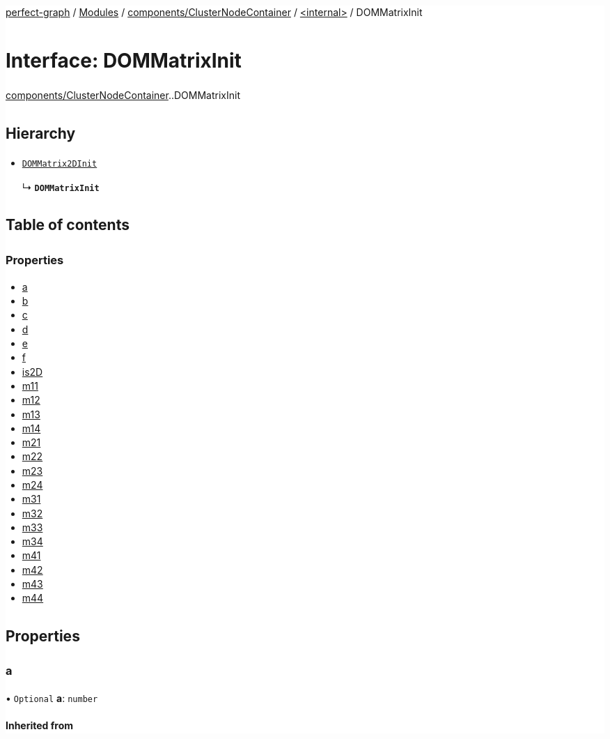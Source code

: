 [perfect-graph](../README.md) / [Modules](../modules.md) / [components/ClusterNodeContainer](../modules/components_ClusterNodeContainer.md) / [<internal\>](../modules/components_ClusterNodeContainer._internal_.md) / DOMMatrixInit

# Interface: DOMMatrixInit

[components/ClusterNodeContainer](../modules/components_ClusterNodeContainer.md).[<internal>](../modules/components_ClusterNodeContainer._internal_.md).DOMMatrixInit

## Hierarchy

- [`DOMMatrix2DInit`](components_ClusterNodeContainer._internal_.DOMMatrix2DInit.md)

  ↳ **`DOMMatrixInit`**

## Table of contents

### Properties

- [a](components_ClusterNodeContainer._internal_.DOMMatrixInit.md#a)
- [b](components_ClusterNodeContainer._internal_.DOMMatrixInit.md#b)
- [c](components_ClusterNodeContainer._internal_.DOMMatrixInit.md#c)
- [d](components_ClusterNodeContainer._internal_.DOMMatrixInit.md#d)
- [e](components_ClusterNodeContainer._internal_.DOMMatrixInit.md#e)
- [f](components_ClusterNodeContainer._internal_.DOMMatrixInit.md#f)
- [is2D](components_ClusterNodeContainer._internal_.DOMMatrixInit.md#is2d)
- [m11](components_ClusterNodeContainer._internal_.DOMMatrixInit.md#m11)
- [m12](components_ClusterNodeContainer._internal_.DOMMatrixInit.md#m12)
- [m13](components_ClusterNodeContainer._internal_.DOMMatrixInit.md#m13)
- [m14](components_ClusterNodeContainer._internal_.DOMMatrixInit.md#m14)
- [m21](components_ClusterNodeContainer._internal_.DOMMatrixInit.md#m21)
- [m22](components_ClusterNodeContainer._internal_.DOMMatrixInit.md#m22)
- [m23](components_ClusterNodeContainer._internal_.DOMMatrixInit.md#m23)
- [m24](components_ClusterNodeContainer._internal_.DOMMatrixInit.md#m24)
- [m31](components_ClusterNodeContainer._internal_.DOMMatrixInit.md#m31)
- [m32](components_ClusterNodeContainer._internal_.DOMMatrixInit.md#m32)
- [m33](components_ClusterNodeContainer._internal_.DOMMatrixInit.md#m33)
- [m34](components_ClusterNodeContainer._internal_.DOMMatrixInit.md#m34)
- [m41](components_ClusterNodeContainer._internal_.DOMMatrixInit.md#m41)
- [m42](components_ClusterNodeContainer._internal_.DOMMatrixInit.md#m42)
- [m43](components_ClusterNodeContainer._internal_.DOMMatrixInit.md#m43)
- [m44](components_ClusterNodeContainer._internal_.DOMMatrixInit.md#m44)

## Properties

### a

• `Optional` **a**: `number`

#### Inherited from
